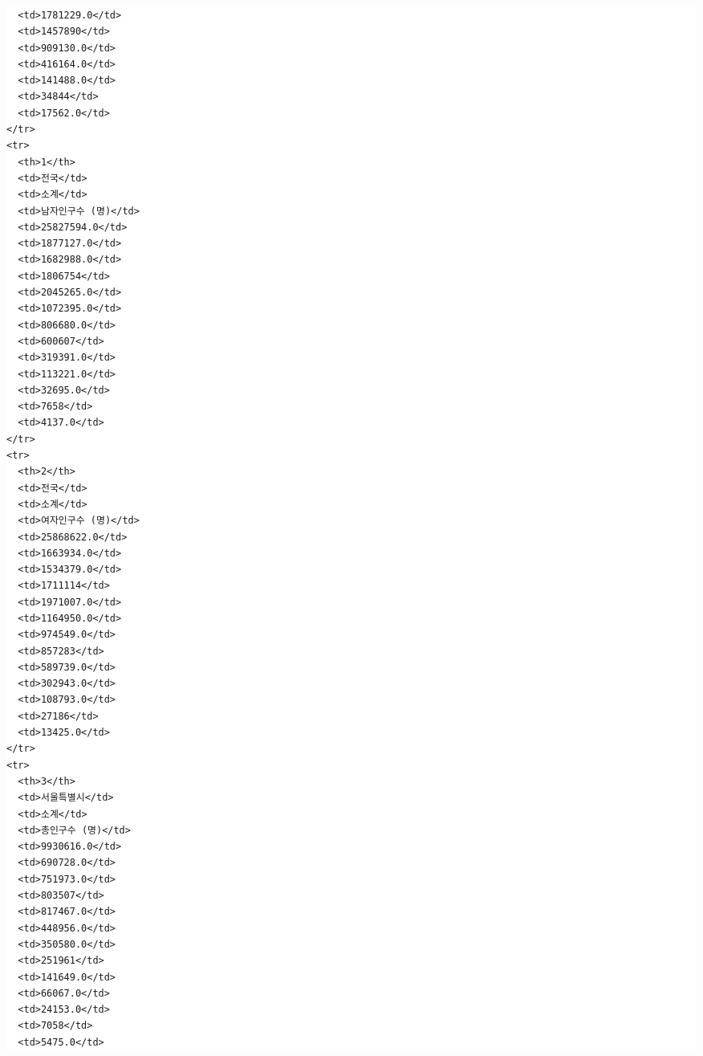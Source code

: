       <td>1781229.0</td>
      <td>1457890</td>
      <td>909130.0</td>
      <td>416164.0</td>
      <td>141488.0</td>
      <td>34844</td>
      <td>17562.0</td>
    </tr>
    <tr>
      <th>1</th>
      <td>전국</td>
      <td>소계</td>
      <td>남자인구수 (명)</td>
      <td>25827594.0</td>
      <td>1877127.0</td>
      <td>1682988.0</td>
      <td>1806754</td>
      <td>2045265.0</td>
      <td>1072395.0</td>
      <td>806680.0</td>
      <td>600607</td>
      <td>319391.0</td>
      <td>113221.0</td>
      <td>32695.0</td>
      <td>7658</td>
      <td>4137.0</td>
    </tr>
    <tr>
      <th>2</th>
      <td>전국</td>
      <td>소계</td>
      <td>여자인구수 (명)</td>
      <td>25868622.0</td>
      <td>1663934.0</td>
      <td>1534379.0</td>
      <td>1711114</td>
      <td>1971007.0</td>
      <td>1164950.0</td>
      <td>974549.0</td>
      <td>857283</td>
      <td>589739.0</td>
      <td>302943.0</td>
      <td>108793.0</td>
      <td>27186</td>
      <td>13425.0</td>
    </tr>
    <tr>
      <th>3</th>
      <td>서울특별시</td>
      <td>소계</td>
      <td>총인구수 (명)</td>
      <td>9930616.0</td>
      <td>690728.0</td>
      <td>751973.0</td>
      <td>803507</td>
      <td>817467.0</td>
      <td>448956.0</td>
      <td>350580.0</td>
      <td>251961</td>
      <td>141649.0</td>
      <td>66067.0</td>
      <td>24153.0</td>
      <td>7058</td>
      <td>5475.0</td>
